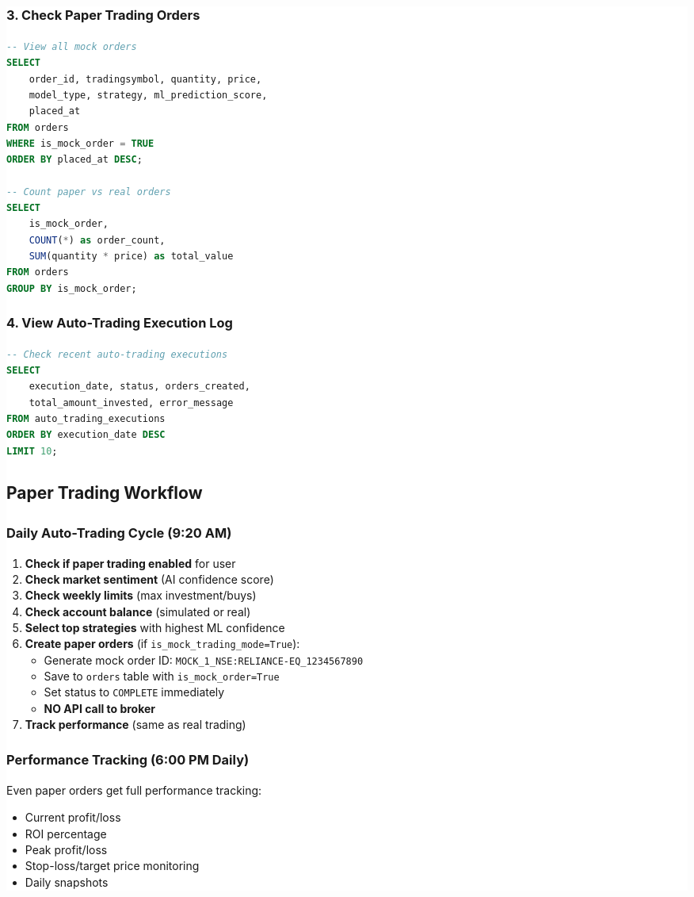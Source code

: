 ### 3. Check Paper Trading Orders

```sql
-- View all mock orders
SELECT
    order_id, tradingsymbol, quantity, price,
    model_type, strategy, ml_prediction_score,
    placed_at
FROM orders
WHERE is_mock_order = TRUE
ORDER BY placed_at DESC;

-- Count paper vs real orders
SELECT
    is_mock_order,
    COUNT(*) as order_count,
    SUM(quantity * price) as total_value
FROM orders
GROUP BY is_mock_order;
```

### 4. View Auto-Trading Execution Log

```sql
-- Check recent auto-trading executions
SELECT
    execution_date, status, orders_created,
    total_amount_invested, error_message
FROM auto_trading_executions
ORDER BY execution_date DESC
LIMIT 10;
```

## Paper Trading Workflow

### Daily Auto-Trading Cycle (9:20 AM)

1. **Check if paper trading enabled** for user
2. **Check market sentiment** (AI confidence score)
3. **Check weekly limits** (max investment/buys)
4. **Check account balance** (simulated or real)
5. **Select top strategies** with highest ML confidence
6. **Create paper orders** (if `is_mock_trading_mode=True`):
   - Generate mock order ID: `MOCK_1_NSE:RELIANCE-EQ_1234567890`
   - Save to `orders` table with `is_mock_order=True`
   - Set status to `COMPLETE` immediately
   - **NO API call to broker**
7. **Track performance** (same as real trading)

### Performance Tracking (6:00 PM Daily)

Even paper orders get full performance tracking:
- Current profit/loss
- ROI percentage
- Peak profit/loss
- Stop-loss/target price monitoring
- Daily snapshots
